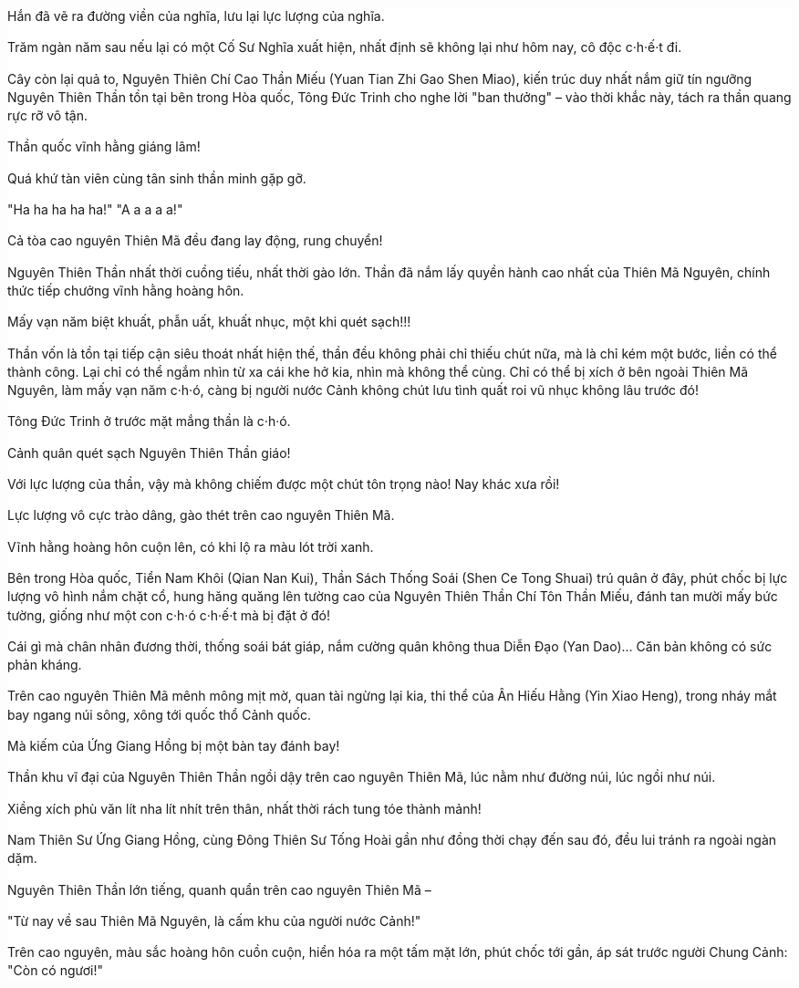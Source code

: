 Hắn đã vẽ ra đường viền của nghĩa, lưu lại lực lượng của nghĩa.

Trăm ngàn năm sau nếu lại có một Cố Sư Nghĩa xuất hiện, nhất định sẽ không lại như hôm nay, cô độc c·h·ế·t đi.

Cây còn lại quả to, Nguyên Thiên Chí Cao Thần Miếu (Yuan Tian Zhi Gao Shen Miao), kiến trúc duy nhất nắm giữ tín ngưỡng Nguyên Thiên Thần tồn tại bên trong Hòa quốc, Tông Đức Trinh cho nghe lời "ban thưởng" – vào thời khắc này, tách ra thần quang rực rỡ vô tận.

Thần quốc vĩnh hằng giáng lâm!

Quá khứ tàn viên cùng tân sinh thần minh gặp gỡ.

"Ha ha ha ha ha!" "A a a a a!"

Cả tòa cao nguyên Thiên Mã đều đang lay động, rung chuyển!

Nguyên Thiên Thần nhất thời cuồng tiếu, nhất thời gào lớn. Thần đã nắm lấy quyền hành cao nhất của Thiên Mã Nguyên, chính thức tiếp chưởng vĩnh hằng hoàng hôn.

Mấy vạn năm biệt khuất, phẫn uất, khuất nhục, một khi quét sạch!!!

Thần vốn là tồn tại tiếp cận siêu thoát nhất hiện thế, thần đều không phải chỉ thiếu chút nữa, mà là chỉ kém một bước, liền có thể thành công. Lại chỉ có thể ngắm nhìn từ xa cái khe hở kia, nhìn mà không thể cùng. Chỉ có thể bị xích ở bên ngoài Thiên Mã Nguyên, làm mấy vạn năm c·h·ó, càng bị người nước Cảnh không chút lưu tình quất roi vũ nhục không lâu trước đó!

Tông Đức Trinh ở trước mặt mắng thần là c·h·ó.

Cảnh quân quét sạch Nguyên Thiên Thần giáo!

Với lực lượng của thần, vậy mà không chiếm được một chút tôn trọng nào! Nay khác xưa rồi!

Lực lượng vô cực trào dâng, gào thét trên cao nguyên Thiên Mã.

Vĩnh hằng hoàng hôn cuộn lên, có khi lộ ra màu lót trời xanh.

Bên trong Hòa quốc, Tiển Nam Khôi (Qian Nan Kui), Thần Sách Thống Soái (Shen Ce Tong Shuai) trú quân ở đây, phút chốc bị lực lượng vô hình nắm chặt cổ, hung hăng quăng lên tường cao của Nguyên Thiên Thần Chí Tôn Thần Miếu, đánh tan mười mấy bức tường, giống như một con c·h·ó c·h·ế·t mà bị đặt ở đó!

Cái gì mà chân nhân đương thời, thống soái bát giáp, nắm cường quân không thua Diễn Đạo (Yan Dao)... Căn bản không có sức phản kháng.

Trên cao nguyên Thiên Mã mênh mông mịt mờ, quan tài ngừng lại kia, thi thể của Ân Hiếu Hằng (Yin Xiao Heng), trong nháy mắt bay ngang núi sông, xông tới quốc thổ Cảnh quốc.

Mà kiếm của Ứng Giang Hồng bị một bàn tay đánh bay!

Thần khu vĩ đại của Nguyên Thiên Thần ngồi dậy trên cao nguyên Thiên Mã, lúc nằm như đường núi, lúc ngồi như núi.

Xiềng xích phù văn lít nha lít nhít trên thân, nhất thời rách tung tóe thành mảnh!

Nam Thiên Sư Ứng Giang Hồng, cùng Đông Thiên Sư Tống Hoài gần như đồng thời chạy đến sau đó, đều lui tránh ra ngoài ngàn dặm.

Nguyên Thiên Thần lớn tiếng, quanh quẩn trên cao nguyên Thiên Mã –

"Từ nay về sau Thiên Mã Nguyên, là cấm khu của người nước Cảnh!"

Trên cao nguyên, màu sắc hoàng hôn cuồn cuộn, hiển hóa ra một tấm mặt lớn, phút chốc tới gần, áp sát trước người Chung Cảnh: "Còn có ngươi!"
